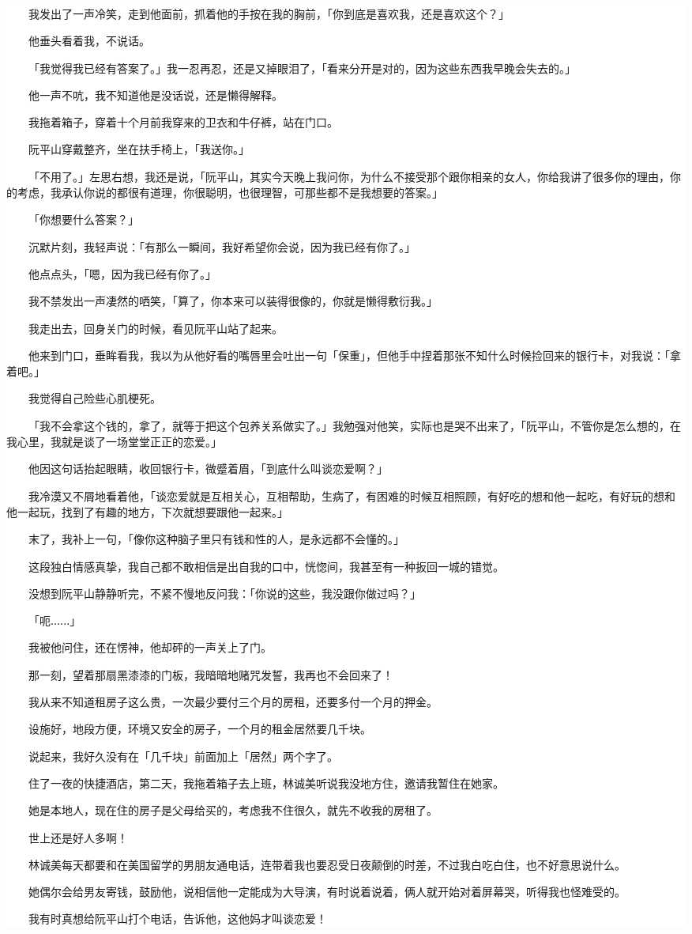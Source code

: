 &emsp;&emsp;我发出了一声冷笑，走到他面前，抓着他的手按在我的胸前，「你到底是喜欢我，还是喜欢这个？」  
  
&emsp;&emsp;他垂头看着我，不说话。  
  
&emsp;&emsp;「我觉得我已经有答案了。」我一忍再忍，还是又掉眼泪了，「看来分开是对的，因为这些东西我早晚会失去的。」  
  
&emsp;&emsp;他一声不吭，我不知道他是没话说，还是懒得解释。  
  
&emsp;&emsp;我拖着箱子，穿着十个月前我穿来的卫衣和牛仔裤，站在门口。  
  
&emsp;&emsp;阮平山穿戴整齐，坐在扶手椅上，「我送你。」  
  
&emsp;&emsp;「不用了。」左思右想，我还是说，「阮平山，其实今天晚上我问你，为什么不接受那个跟你相亲的女人，你给我讲了很多你的理由，你的考虑，我承认你说的都很有道理，你很聪明，也很理智，可那些都不是我想要的答案。」  
  
&emsp;&emsp;「你想要什么答案？」  
  
&emsp;&emsp;沉默片刻，我轻声说：「有那么一瞬间，我好希望你会说，因为我已经有你了。」  
  
&emsp;&emsp;他点点头，「嗯，因为我已经有你了。」  
  
&emsp;&emsp;我不禁发出一声凄然的哂笑，「算了，你本来可以装得很像的，你就是懒得敷衍我。」  
  
&emsp;&emsp;我走出去，回身关门的时候，看见阮平山站了起来。  
  
&emsp;&emsp;他来到门口，垂眸看我，我以为从他好看的嘴唇里会吐出一句「保重」，但他手中捏着那张不知什么时候捡回来的银行卡，对我说：「拿着吧。」  
  
&emsp;&emsp;我觉得自己险些心肌梗死。  
  
&emsp;&emsp;「我不会拿这个钱的，拿了，就等于把这个包养关系做实了。」我勉强对他笑，实际也是哭不出来了，「阮平山，不管你是怎么想的，在我心里，我就是谈了一场堂堂正正的恋爱。」  
  
&emsp;&emsp;他因这句话抬起眼睛，收回银行卡，微蹙着眉，「到底什么叫谈恋爱啊？」  
  
&emsp;&emsp;我冷漠又不屑地看着他，「谈恋爱就是互相关心，互相帮助，生病了，有困难的时候互相照顾，有好吃的想和他一起吃，有好玩的想和他一起玩，找到了有趣的地方，下次就想要跟他一起来。」  
  
&emsp;&emsp;末了，我补上一句，「像你这种脑子里只有钱和性的人，是永远都不会懂的。」  
  
&emsp;&emsp;这段独白情感真挚，我自己都不敢相信是出自我的口中，恍惚间，我甚至有一种扳回一城的错觉。  
  
&emsp;&emsp;没想到阮平山静静听完，不紧不慢地反问我：「你说的这些，我没跟你做过吗？」  
  
&emsp;&emsp;「呃......」  
  
&emsp;&emsp;我被他问住，还在愣神，他却砰的一声关上了门。  
  
&emsp;&emsp;那一刻，望着那扇黑漆漆的门板，我暗暗地赌咒发誓，我再也不会回来了！  
  
&emsp;&emsp;我从来不知道租房子这么贵，一次最少要付三个月的房租，还要多付一个月的押金。  
  
&emsp;&emsp;设施好，地段方便，环境又安全的房子，一个月的租金居然要几千块。  
  
&emsp;&emsp;说起来，我好久没有在「几千块」前面加上「居然」两个字了。  
  
&emsp;&emsp;住了一夜的快捷酒店，第二天，我拖着箱子去上班，林诚美听说我没地方住，邀请我暂住在她家。  
  
&emsp;&emsp;她是本地人，现在住的房子是父母给买的，考虑我不住很久，就先不收我的房租了。  
  
&emsp;&emsp;世上还是好人多啊！  
  
&emsp;&emsp;林诚美每天都要和在美国留学的男朋友通电话，连带着我也要忍受日夜颠倒的时差，不过我白吃白住，也不好意思说什么。  
  
&emsp;&emsp;她偶尔会给男友寄钱，鼓励他，说相信他一定能成为大导演，有时说着说着，俩人就开始对着屏幕哭，听得我也怪难受的。  
  
&emsp;&emsp;我有时真想给阮平山打个电话，告诉他，这他妈才叫谈恋爱！  
  
